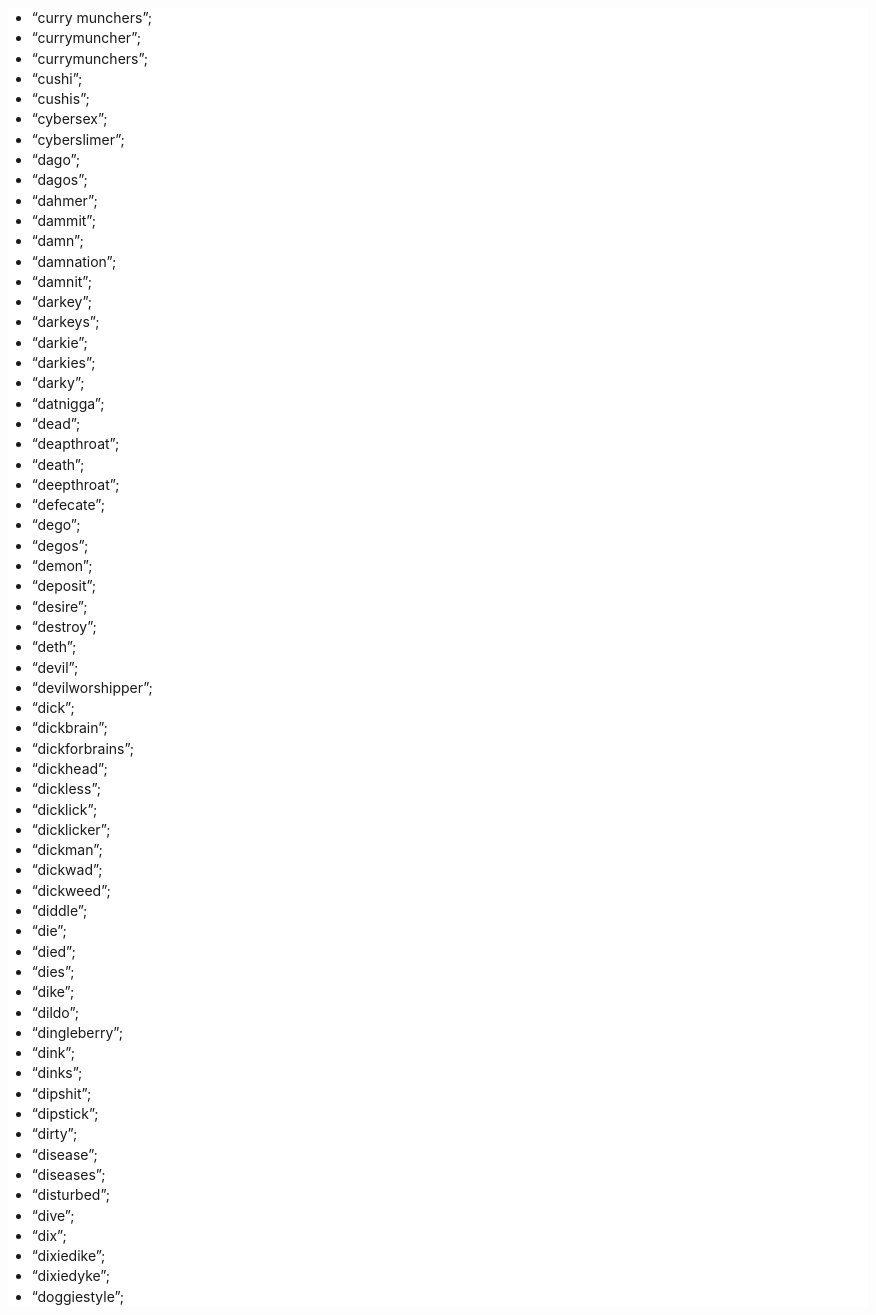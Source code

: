 *   “curry munchers”;
*   “currymuncher”;
*   “currymunchers”;
*   “cushi”;
*   “cushis”;
*   “cybersex”;
*   “cyberslimer”;
*   “dago”;
*   “dagos”;
*   “dahmer”;
*   “dammit”;
*   “damn”;
*   “damnation”;
*   “damnit”;
*   “darkey”;
*   “darkeys”;
*   “darkie”;
*   “darkies”;
*   “darky”;
*   “datnigga”;
*   “dead”;
*   “deapthroat”;
*   “death”;
*   “deepthroat”;
*   “defecate”;
*   “dego”;
*   “degos”;
*   “demon”;
*   “deposit”;
*   “desire”;
*   “destroy”;
*   “deth”;
*   “devil”;
*   “devilworshipper”;
*   “dick”;
*   “dickbrain”;
*   “dickforbrains”;
*   “dickhead”;
*   “dickless”;
*   “dicklick”;
*   “dicklicker”;
*   “dickman”;
*   “dickwad”;
*   “dickweed”;
*   “diddle”;
*   “die”;
*   “died”;
*   “dies”;
*   “dike”;
*   “dildo”;
*   “dingleberry”;
*   “dink”;
*   “dinks”;
*   “dipshit”;
*   “dipstick”;
*   “dirty”;
*   “disease”;
*   “diseases”;
*   “disturbed”;
*   “dive”;
*   “dix”;
*   “dixiedike”;
*   “dixiedyke”;
*   “doggiestyle”;